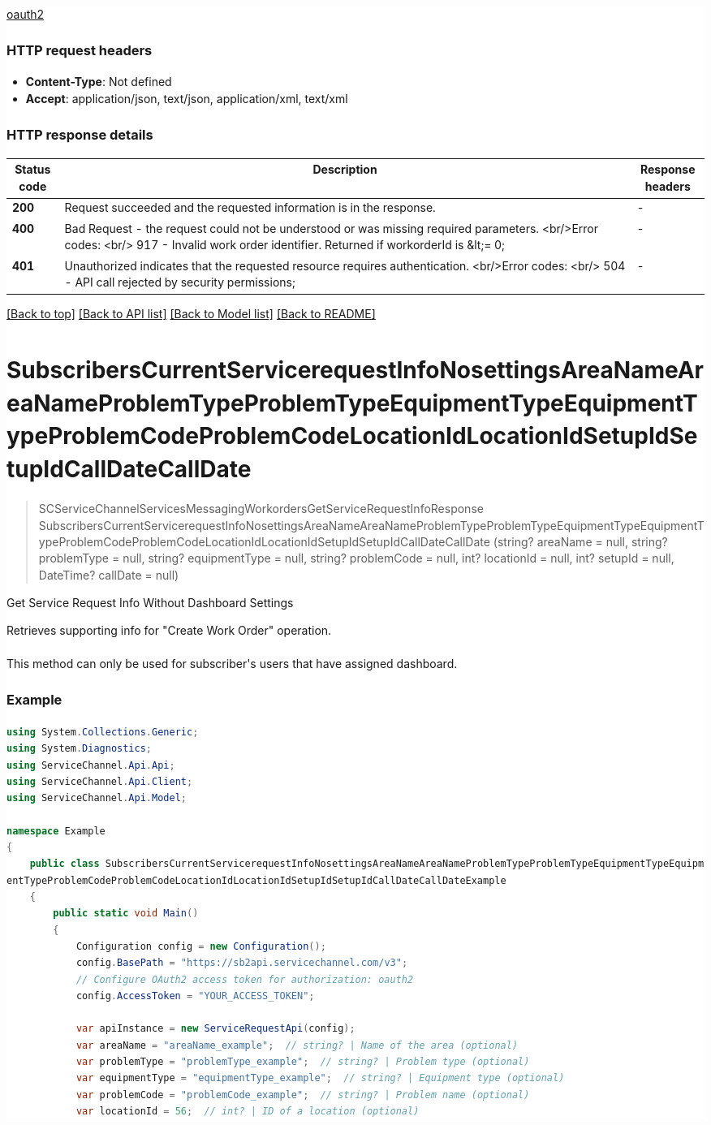 [oauth2](../README.md#oauth2)

### HTTP request headers

 - **Content-Type**: Not defined
 - **Accept**: application/json, text/json, application/xml, text/xml


### HTTP response details
| Status code | Description | Response headers |
|-------------|-------------|------------------|
| **200** | Request succeeded and the requested information is in the response. |  -  |
| **400** | Bad Request - the request could not be understood or was missing required parameters.              &lt;br/&gt;Error codes:              &lt;br/&gt; 917 - Invalid work order identifier. Returned if workorderId is &amp;lt;&#x3D; 0; |  -  |
| **401** | Unauthorized indicates that the requested resource requires authentication.              &lt;br/&gt;Error codes:              &lt;br/&gt; 504 - API call rejected by security permissions; |  -  |

[[Back to top]](#) [[Back to API list]](../README.md#documentation-for-api-endpoints) [[Back to Model list]](../README.md#documentation-for-models) [[Back to README]](../README.md)

<a id="subscriberscurrentservicerequestinfonosettingsareanameareanameproblemtypeproblemtypeequipmenttypeequipmenttypeproblemcodeproblemcodelocationidlocationidsetupidsetupidcalldatecalldate"></a>
# **SubscribersCurrentServicerequestInfoNosettingsAreaNameAreaNameProblemTypeProblemTypeEquipmentTypeEquipmentTypeProblemCodeProblemCodeLocationIdLocationIdSetupIdSetupIdCallDateCallDate**
> SCServiceChannelServicesMessagingWorkordersGetServiceRequestInfoResponse SubscribersCurrentServicerequestInfoNosettingsAreaNameAreaNameProblemTypeProblemTypeEquipmentTypeEquipmentTypeProblemCodeProblemCodeLocationIdLocationIdSetupIdSetupIdCallDateCallDate (string? areaName = null, string? problemType = null, string? equipmentType = null, string? problemCode = null, int? locationId = null, int? setupId = null, DateTime? callDate = null)

Get Service Request Info Without Dashboard Settings

Retrieves supporting info for \"Create Work Order\" operation.              <br /><br />This method can only be used for subscriber's users that have assigned dashboard.

### Example
```csharp
using System.Collections.Generic;
using System.Diagnostics;
using ServiceChannel.Api.Api;
using ServiceChannel.Api.Client;
using ServiceChannel.Api.Model;

namespace Example
{
    public class SubscribersCurrentServicerequestInfoNosettingsAreaNameAreaNameProblemTypeProblemTypeEquipmentTypeEquipmentTypeProblemCodeProblemCodeLocationIdLocationIdSetupIdSetupIdCallDateCallDateExample
    {
        public static void Main()
        {
            Configuration config = new Configuration();
            config.BasePath = "https://sb2api.servicechannel.com/v3";
            // Configure OAuth2 access token for authorization: oauth2
            config.AccessToken = "YOUR_ACCESS_TOKEN";

            var apiInstance = new ServiceRequestApi(config);
            var areaName = "areaName_example";  // string? | Name of the area (optional) 
            var problemType = "problemType_example";  // string? | Problem type (optional) 
            var equipmentType = "equipmentType_example";  // string? | Equipment type (optional) 
            var problemCode = "problemCode_example";  // string? | Problem name (optional) 
            var locationId = 56;  // int? | ID of a location (optional) 
```